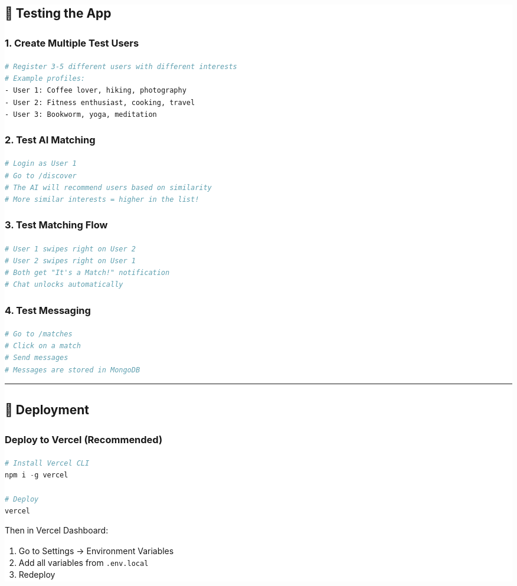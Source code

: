 
## 🧪 Testing the App

### 1. Create Multiple Test Users
```bash
# Register 3-5 different users with different interests
# Example profiles:
- User 1: Coffee lover, hiking, photography
- User 2: Fitness enthusiast, cooking, travel
- User 3: Bookworm, yoga, meditation
```

### 2. Test AI Matching
```bash
# Login as User 1
# Go to /discover
# The AI will recommend users based on similarity
# More similar interests = higher in the list!
```

### 3. Test Matching Flow
```bash
# User 1 swipes right on User 2
# User 2 swipes right on User 1
# Both get "It's a Match!" notification
# Chat unlocks automatically
```

### 4. Test Messaging
```bash
# Go to /matches
# Click on a match
# Send messages
# Messages are stored in MongoDB
```

---

## 🚀 Deployment

### Deploy to Vercel (Recommended)
```powershell
# Install Vercel CLI
npm i -g vercel

# Deploy
vercel
```

Then in Vercel Dashboard:
1. Go to Settings → Environment Variables
2. Add all variables from `.env.local`
3. Redeploy
